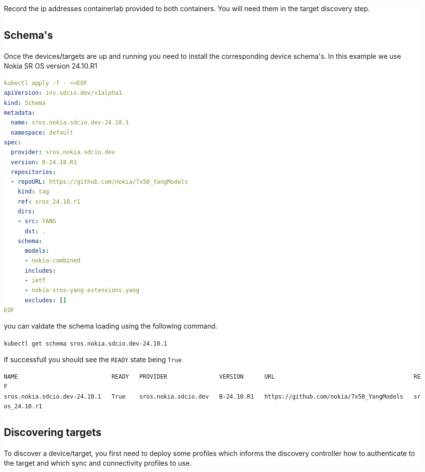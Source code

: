 Record the ip addresses containerlab provided to both containers. You will need them in the target discovery step.

## Schema's

Once the devices/targets are up and running you need to install the corresponding device schema's. In this example we use Nokia SR OS version 24.10.R1


```yaml
kubectl apply -f - <<EOF
apiVersion: inv.sdcio.dev/v1alpha1
kind: Schema
metadata:
  name: sros.nokia.sdcio.dev-24.10.1
  namespace: default
spec:
  provider: sros.nokia.sdcio.dev
  version: B-24.10.R1
  repositories:
  - repoURL: https://github.com/nokia/7x50_YangModels
    kind: tag
    ref: sros_24.10.r1
    dirs:
    - src: YANG
      dst: .
    schema:
      models:
      - nokia-combined
      includes:
      - ietf
      - nokia-sros-yang-extensions.yang
      excludes: []
EOF
```

you can valdate the schema loading using the following command.

```shell
kubectl get schema sros.nokia.sdcio.dev-24.10.1

```

If successfull you should see the `READY` state being `True`

```
NAME                           READY   PROVIDER               VERSION      URL                                        REF
sros.nokia.sdcio.dev-24.10.1   True    sros.nokia.sdcio.dev   B-24.10.R1   https://github.com/nokia/7x50_YangModels   sros_24.10.r1
```

## Discovering targets

To discover a device/target, you first need to deploy some profiles which informs the discovery controller how to authenticate to the target and which sync and connectivity profiles to use.
